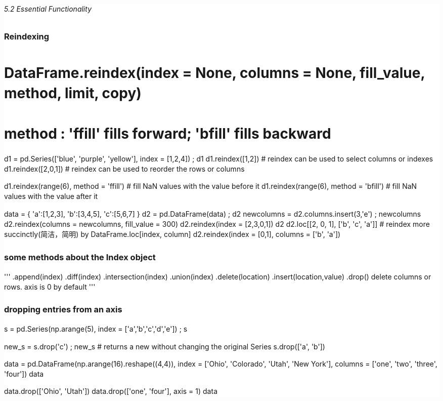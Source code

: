 ###### 5.2 Essential Functionality

### Reindexing
# DataFrame.reindex(index = None, columns = None, fill_value, method, limit, copy)
# method : 'ffill' fills forward; 'bfill' fills backward
d1 = pd.Series(['blue', 'purple', 'yellow'], index = [1,2,4]) ; d1
d1.reindex([1,2]) # reindex can be used to select columns or indexes
d1.reindex([2,0,1]) # reindex can be used to reorder the rows or columns

d1.reindex(range(6), method = 'ffill') # fill NaN values with the value before it
d1.reindex(range(6), method = 'bfill') # fill NaN values with the value after it

data = {
    'a':[1,2,3],
    'b':[3,4,5],
    'c':[5,6,7]
    }
d2 = pd.DataFrame(data) ; d2
newcolumns = d2.columns.insert(3,'e') ; newcolumns
d2.reindex(columns = newcolumns, fill_value = 300)
d2.reindex(index = [2,3,0,1])
d2
d2.loc[[2, 0, 1], ['b', 'c', 'a']] # reindex more succinctly(简洁，简明) by DataFrame.loc[index, column]
d2.reindex(index = [0,1], columns = ['b', 'a'])

### some methods about the Index object

'''
.append(index)
.diff(index)
.intersection(index)
.union(index)
.delete(location)
.insert(location,value)
.drop() delete columns or rows. axis is 0 by default
'''

### dropping entries from an axis
s = pd.Series(np.arange(5), index = ['a','b','c','d','e']) ; s

new_s = s.drop('c') ; new_s # returns a new without changing the original Series
s.drop(['a', 'b'])

data = pd.DataFrame(np.arange(16).reshape((4,4)),
                    index = ['Ohio', 'Colorado', 'Utah', 'New York'],
                    columns = ['one', 'two', 'three', 'four'])
data

data.drop(['Ohio', 'Utah'])
data.drop(['one', 'four'], axis = 1)
data
